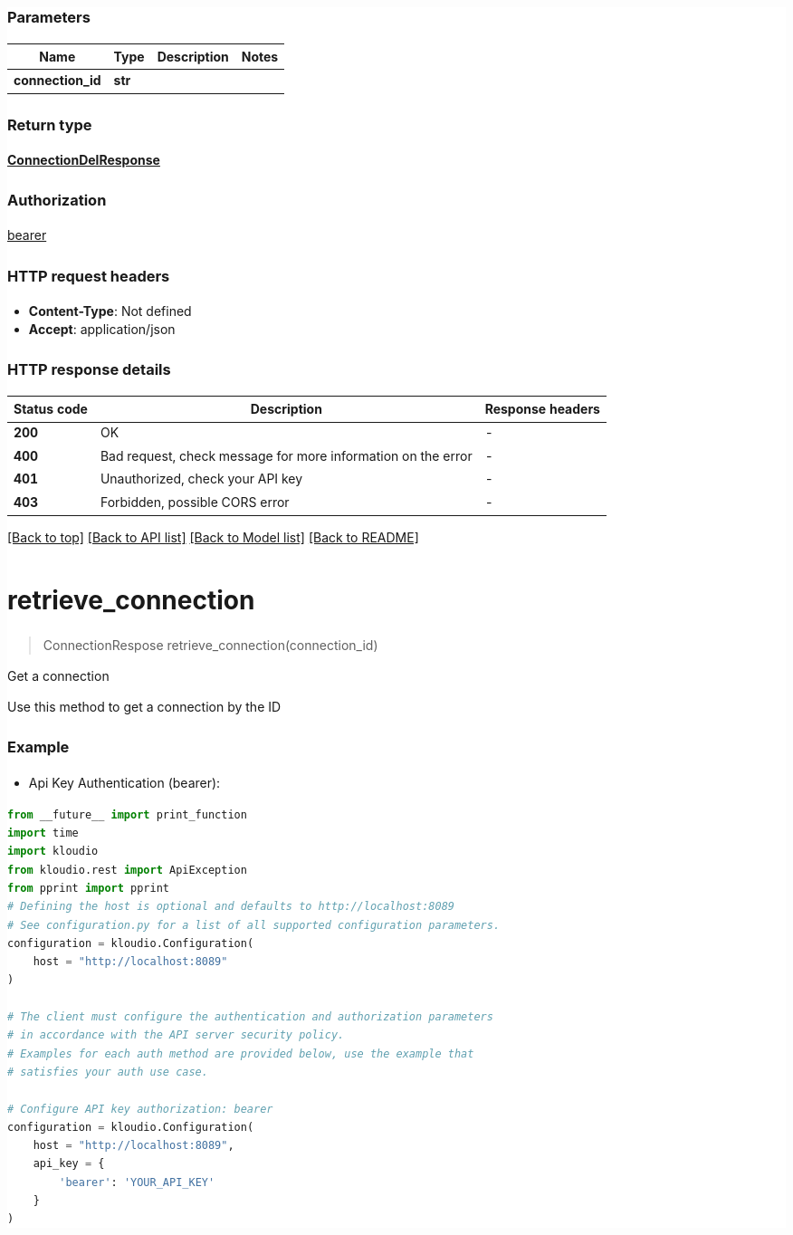 ### Parameters

Name | Type | Description  | Notes
------------- | ------------- | ------------- | -------------
 **connection_id** | **str**|  | 

### Return type

[**ConnectionDelResponse**](ConnectionDelResponse.md)

### Authorization

[bearer](../README.md#bearer)

### HTTP request headers

 - **Content-Type**: Not defined
 - **Accept**: application/json

### HTTP response details
| Status code | Description | Response headers |
|-------------|-------------|------------------|
**200** | OK |  -  |
**400** | Bad request, check message for more information on the error |  -  |
**401** | Unauthorized, check your API key |  -  |
**403** | Forbidden, possible CORS error |  -  |

[[Back to top]](#) [[Back to API list]](../README.md#documentation-for-api-endpoints) [[Back to Model list]](../README.md#documentation-for-models) [[Back to README]](../README.md)

# **retrieve_connection**
> ConnectionRespose retrieve_connection(connection_id)

Get a connection

Use this method to get a connection by the ID

### Example

* Api Key Authentication (bearer):
```python
from __future__ import print_function
import time
import kloudio
from kloudio.rest import ApiException
from pprint import pprint
# Defining the host is optional and defaults to http://localhost:8089
# See configuration.py for a list of all supported configuration parameters.
configuration = kloudio.Configuration(
    host = "http://localhost:8089"
)

# The client must configure the authentication and authorization parameters
# in accordance with the API server security policy.
# Examples for each auth method are provided below, use the example that
# satisfies your auth use case.

# Configure API key authorization: bearer
configuration = kloudio.Configuration(
    host = "http://localhost:8089",
    api_key = {
        'bearer': 'YOUR_API_KEY'
    }
)
```